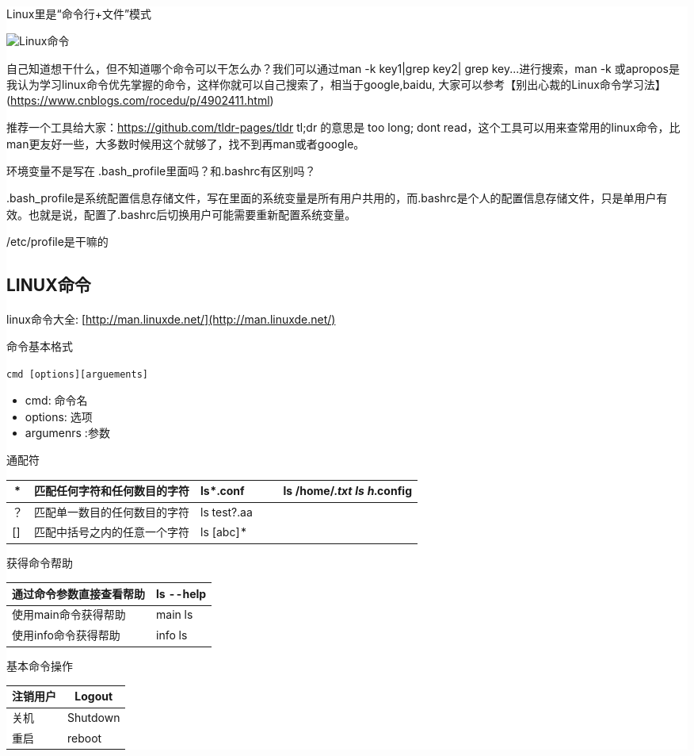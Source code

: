 
Linux里是“命令行+文件”模式

![Linux命令](https://static001.geekbang.org/resource/image/88/e5/8855bb645d8ecc35c80aa89cde5d16e5.jpg)

自己知道想干什么，但不知道哪个命令可以干怎么办？我们可以通过man -k key1|grep key2| grep key...进行搜索，man -k 或apropos是我认为学习linux命令优先掌握的命令，这样你就可以自己搜索了，相当于google,baidu, 大家可以参考【别出心裁的Linux命令学习法】(https://www.cnblogs.com/rocedu/p/4902411.html)

推荐一个工具给大家：https://github.com/tldr-pages/tldr
tl;dr 的意思是 too long; dont read，这个工具可以用来查常用的linux命令，比man更友好一些，大多数时候用这个就够了，找不到再man或者google。

环境变量不是写在 .bash_profile里面吗？和.bashrc有区别吗？

.bash_profile是系统配置信息存储文件，写在里面的系统变量是所有用户共用的，而.bashrc是个人的配置信息存储文件，只是单用户有效。也就是说，配置了.bashrc后切换用户可能需要重新配置系统变量。

/etc/profile是干嘛的


## LINUX命令

linux命令大全: [http://man.linuxde.net/](http://man.linuxde.net/)

命令基本格式

```shell
cmd [options][arguements]
```

- cmd: 命令名
- options: 选项
- argumenrs :参数

通配符

| *  | 匹配任何字符和任何数目的字符 | ls*.conf               ls /home/*.txt  ls h*.config |
| -- | ---------------------------- | ----------------------------------------------------------------- |
| ？ | 匹配单一数目的任何数目的字符 | ls test?.aa                                                       |
| [] | 匹配中括号之内的任意一个字符 | ls [abc]*                                                         |

获得命令帮助

| 通过命令参数直接查看帮助 | ls --help |
| ------------------------ | --------- |
| 使用main命令获得帮助     | main ls   |
| 使用info命令获得帮助     | info ls   |

基本命令操作

| 注销用户 | Logout   |
| -------- | -------- |
| 关机     | Shutdown |
| 重启     | reboot   |
